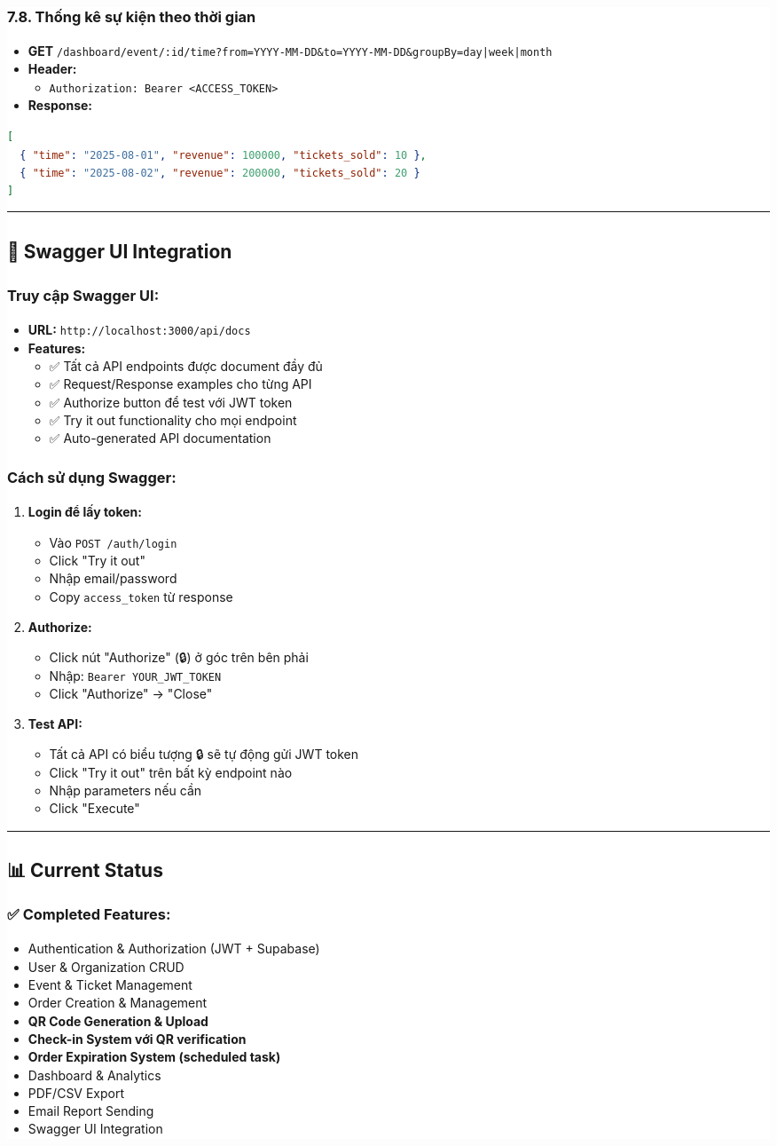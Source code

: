 ### 7.8. Thống kê sự kiện theo thời gian
- **GET** `/dashboard/event/:id/time?from=YYYY-MM-DD&to=YYYY-MM-DD&groupBy=day|week|month`
- **Header:**
  - `Authorization: Bearer <ACCESS_TOKEN>`
- **Response:**
```json
[
  { "time": "2025-08-01", "revenue": 100000, "tickets_sold": 10 },
  { "time": "2025-08-02", "revenue": 200000, "tickets_sold": 20 }
]
```

---

## 🔧 **Swagger UI Integration**

### Truy cập Swagger UI:
- **URL:** `http://localhost:3000/api/docs`
- **Features:**
  - ✅ Tất cả API endpoints được document đầy đủ
  - ✅ Request/Response examples cho từng API
  - ✅ Authorize button để test với JWT token
  - ✅ Try it out functionality cho mọi endpoint
  - ✅ Auto-generated API documentation

### Cách sử dụng Swagger:
1. **Login để lấy token:**
   - Vào `POST /auth/login`
   - Click "Try it out"
   - Nhập email/password
   - Copy `access_token` từ response

2. **Authorize:**
   - Click nút "Authorize" (🔒) ở góc trên bên phải
   - Nhập: `Bearer YOUR_JWT_TOKEN`
   - Click "Authorize" → "Close"

3. **Test API:**
   - Tất cả API có biểu tượng 🔒 sẽ tự động gửi JWT token
   - Click "Try it out" trên bất kỳ endpoint nào
   - Nhập parameters nếu cần
   - Click "Execute"

---

## 📊 **Current Status**

### ✅ **Completed Features:**
- Authentication & Authorization (JWT + Supabase)
- User & Organization CRUD
- Event & Ticket Management
- Order Creation & Management
- **QR Code Generation & Upload**
- **Check-in System với QR verification**
- **Order Expiration System (scheduled task)**
- Dashboard & Analytics
- PDF/CSV Export
- Email Report Sending
- Swagger UI Integration
